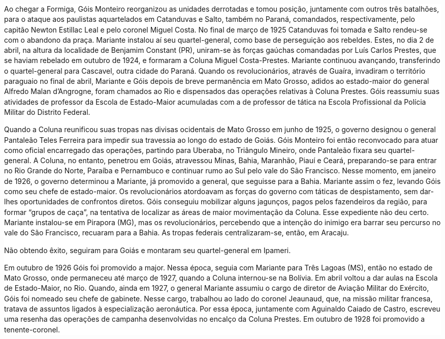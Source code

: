 Ao chegar a Formiga, Góis Monteiro reorganizou as unidades derrotadas e
tomou posição, juntamente com outros três batalhões, para o ataque aos
paulistas aquartelados em Catanduvas e Salto, também no Paraná,
comandados, respectivamente, pelo capitão Newton Estillac Leal e pelo
coronel Miguel Costa. No final de março de 1925 Catanduvas foi tomada e
Salto rendeu-se com o abandono da praça. Mariante instalou aí seu
quartel-general, como base de perseguição aos rebeldes. Estes, no dia 2
de abril, na altura da localidade de Benjamim Constant (PR), uniram-se
às forças gaúchas comandadas por Luís Carlos Prestes, que se haviam
rebelado em outubro de 1924, e formaram a Coluna Miguel Costa-Prestes.
Mariante continuou avançando, transferindo o quartel-general para
Cascavel, outra cidade do Paraná. Quando os revolucionários, através de
Guaíra, invadiram o território paraguaio no final de abril, Mariante e
Góis depois de breve permanência em Mato Grosso, adidos ao estado-maior
do general Alfredo Malan d’Angrogne, foram chamados ao Rio e dispensados
das operações relativas à Coluna Prestes. Góis reassumiu suas atividades
de professor da Escola de Estado-Maior acumuladas com a de professor de
tática na Escola Profissional da Polícia Militar do Distrito Federal.

Quando a Coluna reunificou suas tropas nas divisas ocidentais de Mato
Grosso em junho de 1925, o governo designou o general Pantaleão Teles
Ferreira para impedir sua travessia ao longo do estado de Goiás. Góis
Monteiro foi então reconvocado para atuar como oficial encarregado das
operações, partindo para Uberaba, no Triângulo Mineiro, onde Pantaleão
fixara seu quartel-general. A Coluna, no entanto, penetrou em Goiás,
atravessou Minas, Bahia, Maranhão, Piauí e Ceará, preparando-se para
entrar no Rio Grande do Norte, Paraíba e Pernambuco e continuar rumo ao
Sul pelo vale do São Francisco. Nesse momento, em janeiro de 1926, o
governo determinou a Mariante, já promovido a general, que seguisse para
a Bahia. Mariante assim o fez, levando Góis como seu chefe de
estado-maior. Os revolucionários atordoavam as forças do governo com
táticas de despistamento, sem dar-lhes oportunidades de confrontos
diretos. Góis conseguiu mobilizar alguns jagunços, pagos pelos
fazendeiros da região, para formar “grupos de caça”, na tentativa de
localizar as áreas de maior movimentação da Coluna. Esse expediente não
deu certo. Mariante instalou-se em Pirapora (MG), mas os
revolucionários, percebendo que a intenção do inimigo era barrar seu
percurso no vale do São Francisco, recuaram para a Bahia. As tropas
federais centralizaram-se, então, em Aracaju.

Não obtendo êxito, seguiram para Goiás e montaram seu quartel-general em
Ipameri.

Em outubro de 1926 Góis foi promovido a major. Nessa época, seguia com
Mariante para Três Lagoas (MS), então no estado de Mato Grosso, onde
permaneceu até março de 1927, quando a Coluna internou-se na Bolívia. Em
abril voltou a dar aulas na Escola de Estado-Maior, no Rio. Quando,
ainda em 1927, o general Mariante assumiu o cargo de diretor de Aviação
Militar do Exército, Góis foi nomeado seu chefe de gabinete. Nesse
cargo, trabalhou ao lado do coronel Jeaunaud, que, na missão militar
francesa, tratava de assuntos ligados à especialização aeronáutica. Por
essa época, juntamente com Aguinaldo Caiado de Castro, escreveu uma
resenha das operações de campanha desenvolvidas no encalço da Coluna
Prestes. Em outubro de 1928 foi promovido a tenente-coronel.
